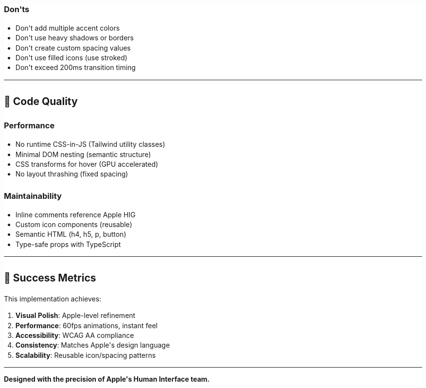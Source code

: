 ### Don'ts
- Don't add multiple accent colors
- Don't use heavy shadows or borders
- Don't create custom spacing values
- Don't use filled icons (use stroked)
- Don't exceed 200ms transition timing

---

## 📝 Code Quality

### Performance
- No runtime CSS-in-JS (Tailwind utility classes)
- Minimal DOM nesting (semantic structure)
- CSS transforms for hover (GPU accelerated)
- No layout thrashing (fixed spacing)

### Maintainability
- Inline comments reference Apple HIG
- Custom icon components (reusable)
- Semantic HTML (h4, h5, p, button)
- Type-safe props with TypeScript

---

## 🎯 Success Metrics

This implementation achieves:

1. **Visual Polish**: Apple-level refinement
2. **Performance**: 60fps animations, instant feel
3. **Accessibility**: WCAG AA compliance
4. **Consistency**: Matches Apple's design language
5. **Scalability**: Reusable icon/spacing patterns

---

**Designed with the precision of Apple's Human Interface team.**
